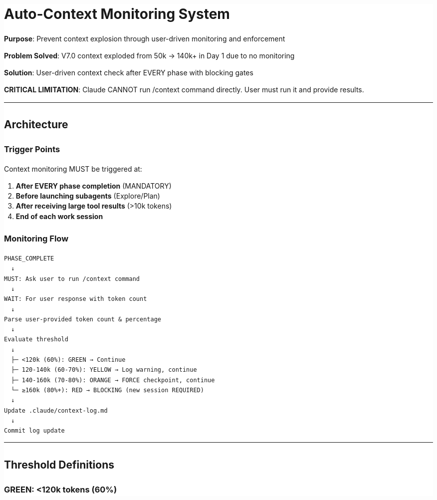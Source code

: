 # Auto-Context Monitoring System

**Purpose**: Prevent context explosion through user-driven monitoring and enforcement

**Problem Solved**: V7.0 context exploded from 50k → 140k+ in Day 1 due to no monitoring

**Solution**: User-driven context check after EVERY phase with blocking gates

**CRITICAL LIMITATION**: Claude CANNOT run /context command directly. User must run it and provide results.

---

## Architecture

### Trigger Points

Context monitoring MUST be triggered at:
1. **After EVERY phase completion** (MANDATORY)
2. **Before launching subagents** (Explore/Plan)
3. **After receiving large tool results** (>10k tokens)
4. **End of each work session**

### Monitoring Flow

```
PHASE_COMPLETE
  ↓
MUST: Ask user to run /context command
  ↓
WAIT: For user response with token count
  ↓
Parse user-provided token count & percentage
  ↓
Evaluate threshold
  ↓
  ├─ <120k (60%): GREEN → Continue
  ├─ 120-140k (60-70%): YELLOW → Log warning, continue
  ├─ 140-160k (70-80%): ORANGE → FORCE checkpoint, continue
  └─ ≥160k (80%+): RED → BLOCKING (new session REQUIRED)
  ↓
Update .claude/context-log.md
  ↓
Commit log update
```

---

## Threshold Definitions

### GREEN: <120k tokens (60%)
